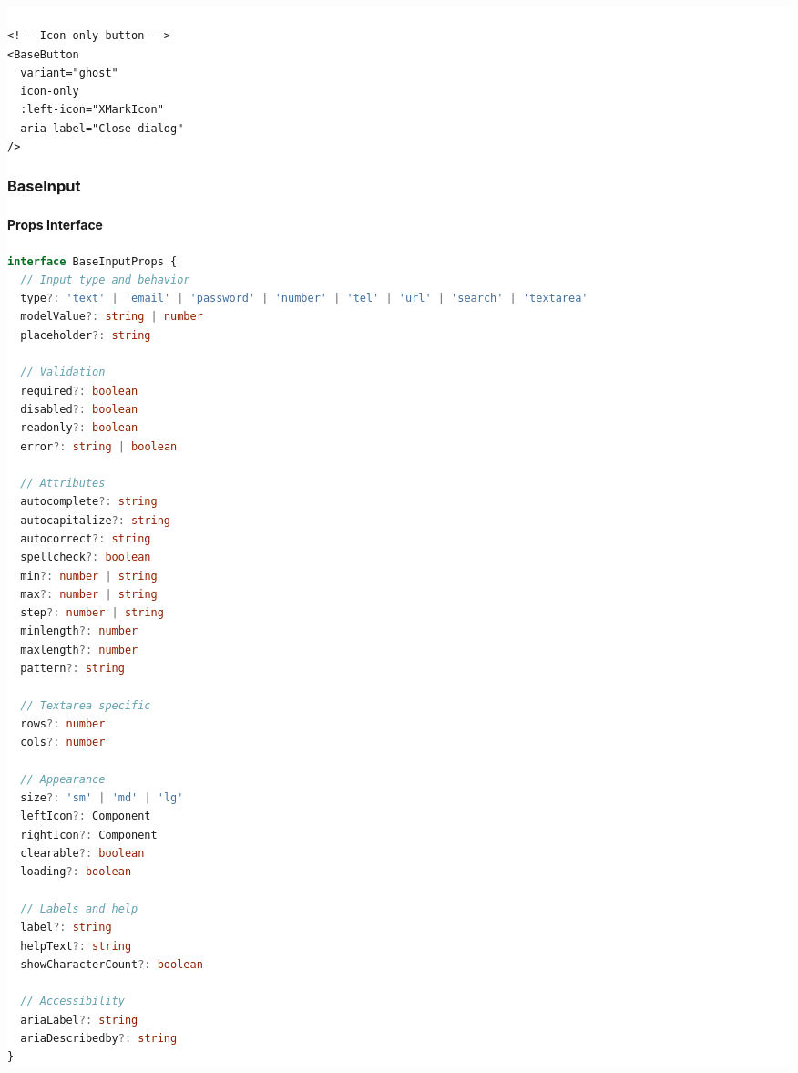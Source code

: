 ```vue

<!-- Icon-only button -->
<BaseButton 
  variant="ghost" 
  icon-only 
  :left-icon="XMarkIcon"
  aria-label="Close dialog"
/>
```

### BaseInput

#### Props Interface
```typescript
interface BaseInputProps {
  // Input type and behavior
  type?: 'text' | 'email' | 'password' | 'number' | 'tel' | 'url' | 'search' | 'textarea'
  modelValue?: string | number
  placeholder?: string
  
  // Validation
  required?: boolean
  disabled?: boolean
  readonly?: boolean
  error?: string | boolean
  
  // Attributes
  autocomplete?: string
  autocapitalize?: string
  autocorrect?: string
  spellcheck?: boolean
  min?: number | string
  max?: number | string
  step?: number | string
  minlength?: number
  maxlength?: number
  pattern?: string
  
  // Textarea specific
  rows?: number
  cols?: number
  
  // Appearance
  size?: 'sm' | 'md' | 'lg'
  leftIcon?: Component
  rightIcon?: Component
  clearable?: boolean
  loading?: boolean
  
  // Labels and help
  label?: string
  helpText?: string
  showCharacterCount?: boolean
  
  // Accessibility
  ariaLabel?: string
  ariaDescribedby?: string
}
```
